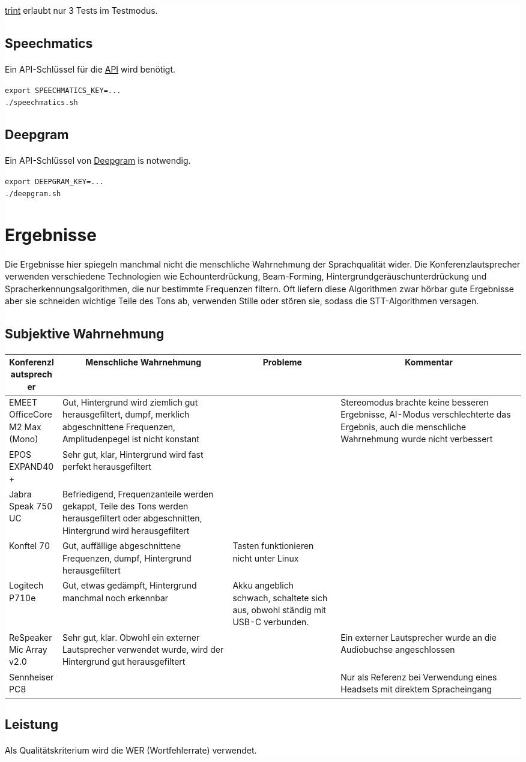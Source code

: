 [trint](https://app.trint.com) erlaubt nur 3 Tests im Testmodus.

## Speechmatics

Ein API-Schlüssel für die [API](https://portal.speechmatics.com/getting-started/) wird benötigt.

~~~shell
export SPEECHMATICS_KEY=...
./speechmatics.sh
~~~


## Deepgram

Ein API-Schlüssel von [Deepgram](https://developers.deepgram.com/api-reference/) is notwendig.

~~~shell
export DEEPGRAM_KEY=...
./deepgram.sh
~~~

# Ergebnisse

Die Ergebnisse hier spiegeln manchmal nicht die menschliche Wahrnehmung der Sprachqualität wider. 
Die Konferenzlautsprecher verwenden verschiedene Technologien wie Echounterdrückung, Beam-Forming, Hintergrundgeräuschunterdrückung und 
Spracherkennungsalgorithmen, die nur bestimmte Frequenzen filtern. Oft liefern diese Algorithmen zwar hörbar gute Ergebnisse 
aber sie schneiden wichtige Teile des Tons ab, verwenden Stille oder stören sie, sodass die STT-Algorithmen versagen.

## Subjektive Wahrnehmung 

| Konferenzlautsprecher          | Menschliche Wahrnehmung                                                                                                                  | Probleme                                                                        | Kommentar                                                                                                                                     |  
|--------------------------------|------------------------------------------------------------------------------------------------------------------------------------------|---------------------------------------------------------------------------------|-----------------------------------------------------------------------------------------------------------------------------------------------|
| EMEET OfficeCore M2 Max (Mono) | Gut, Hintergrund wird ziemlich gut herausgefiltert, dumpf, merklich abgeschnittene Frequenzen, Amplitudenpegel ist nicht konstant        |                                                                                 | Stereomodus brachte keine besseren Ergebnisse, AI-Modus verschlechterte das Ergebnis, auch die menschliche Wahrnehmung wurde nicht verbessert | 
| EPOS EXPAND40+                 | Sehr gut, klar, Hintergrund wird fast perfekt herausgefiltert                                                                            |                                                                                 |                                                                                                                                               | 
| Jabra Speak 750 UC             | Befriedigend, Frequenzanteile werden gekappt, Teile des Tons werden herausgefiltert oder abgeschnitten, Hintergrund wird herausgefiltert |                                                                                 |                                                                                                                                               |
| Konftel 70                     | Gut, auffällige abgeschnittene Frequenzen, dumpf, Hintergrund herausgefiltert                                                            | Tasten funktionieren nicht unter Linux                                          |                                                                                                                                               |
| Logitech P710e                 | Gut, etwas gedämpft, Hintergrund manchmal noch erkennbar                                                                                 | Akku angeblich schwach, schaltete sich aus, obwohl ständig mit USB-C verbunden. |                                                                                                                                               |
| ReSpeaker Mic Array v2.0       | Sehr gut, klar. Obwohl ein externer Lautsprecher verwendet wurde, wird der Hintergrund gut herausgefiltert                               |                                                                                 | Ein externer Lautsprecher wurde an die Audiobuchse angeschlossen                                                                              |
| Sennheiser PC8                 |                                                                                                                                          |                                                                                 | Nur als Referenz bei Verwendung eines Headsets mit direktem Spracheingang                                                                     |

## Leistung

Als Qualitätskriterium wird die WER (Wortfehlerrate) verwendet.
